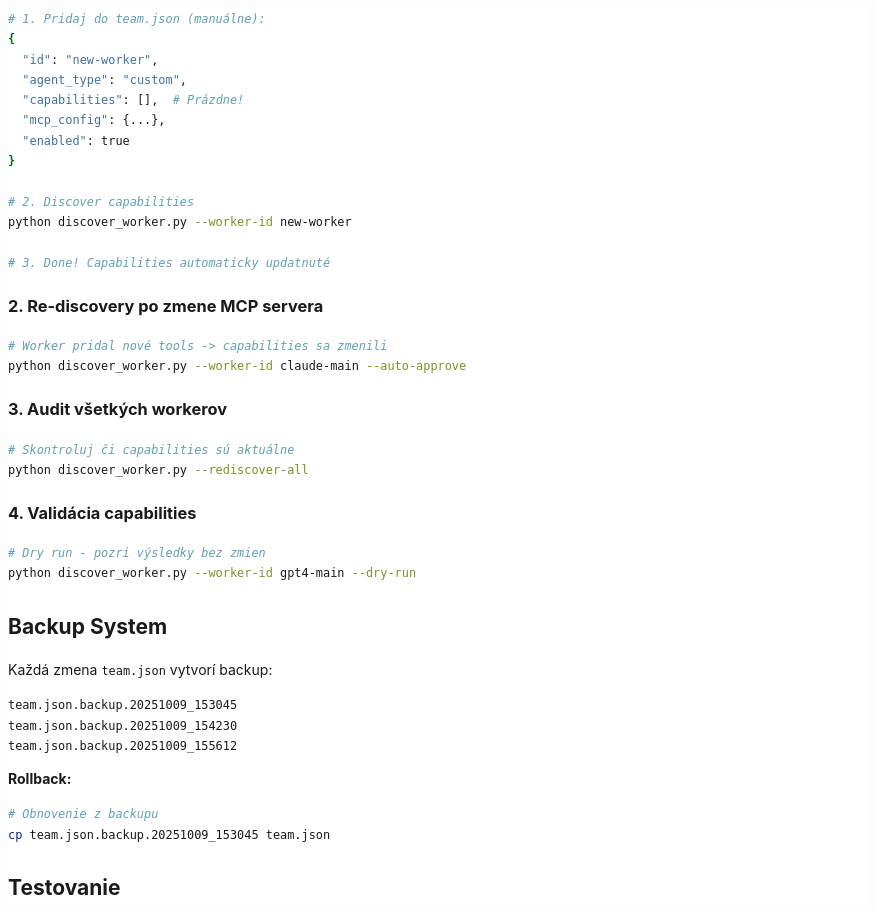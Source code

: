 ```bash
# 1. Pridaj do team.json (manuálne):
{
  "id": "new-worker",
  "agent_type": "custom",
  "capabilities": [],  # Prázdne!
  "mcp_config": {...},
  "enabled": true
}

# 2. Discover capabilities
python discover_worker.py --worker-id new-worker

# 3. Done! Capabilities automaticky updatnuté
```

### 2. Re-discovery po zmene MCP servera

```bash
# Worker pridal nové tools -> capabilities sa zmenili
python discover_worker.py --worker-id claude-main --auto-approve
```

### 3. Audit všetkých workerov

```bash
# Skontroluj či capabilities sú aktuálne
python discover_worker.py --rediscover-all
```

### 4. Validácia capabilities

```bash
# Dry run - pozri výsledky bez zmien
python discover_worker.py --worker-id gpt4-main --dry-run
```

## Backup System

Každá zmena `team.json` vytvorí backup:

```
team.json.backup.20251009_153045
team.json.backup.20251009_154230
team.json.backup.20251009_155612
```

**Rollback:**
```bash
# Obnovenie z backupu
cp team.json.backup.20251009_153045 team.json
```

## Testovanie
